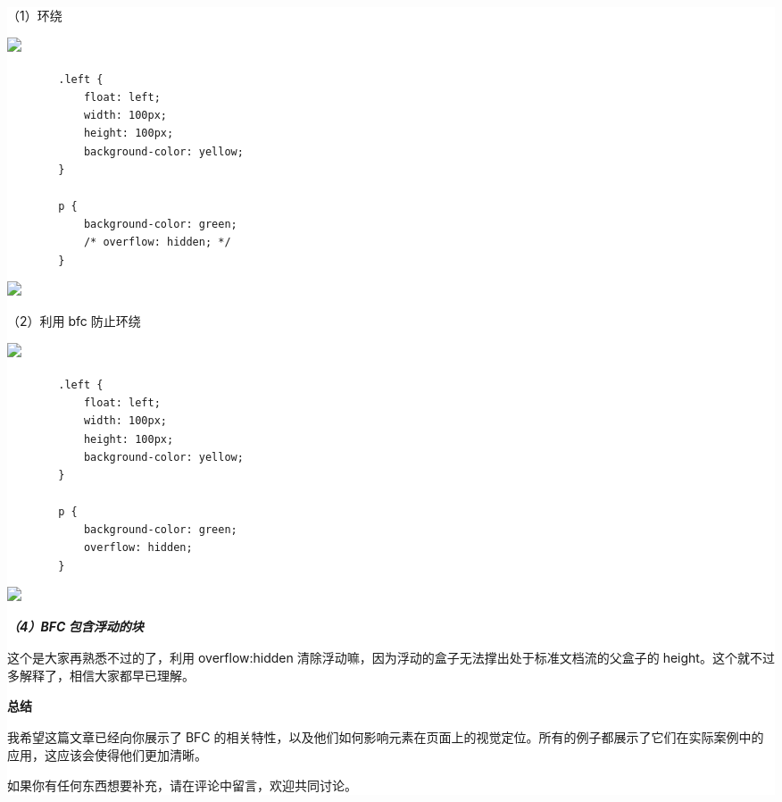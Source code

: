（1）环绕

[![](http://common.cnblogs.com/images/copycode.gif)](javascript:void(0); "复制代码")

```
        .left {
            float: left;
            width: 100px;
            height: 100px;
            background-color: yellow;
        }
        
        p {
            background-color: green;
            /* overflow: hidden; */
        }

```

[![](http://common.cnblogs.com/images/copycode.gif)](javascript:void(0); "复制代码")

（2）利用 bfc 防止环绕

[![](http://common.cnblogs.com/images/copycode.gif)](javascript:void(0); "复制代码")

```
        .left {
            float: left;
            width: 100px;
            height: 100px;
            background-color: yellow;
        }
        
        p {
            background-color: green;
            overflow: hidden;
        }

```

[![](http://common.cnblogs.com/images/copycode.gif)](javascript:void(0); "复制代码")

_**（4）BFC 包含浮动的块**_

这个是大家再熟悉不过的了，利用 overflow:hidden 清除浮动嘛，因为浮动的盒子无法撑出处于标准文档流的父盒子的 height。这个就不过多解释了，相信大家都早已理解。

**总结**

我希望这篇文章已经向你展示了 BFC 的相关特性，以及他们如何影响元素在页面上的视觉定位。所有的例子都展示了它们在实际案例中的应用，这应该会使得他们更加清晰。

如果你有任何东西想要补充，请在评论中留言，欢迎共同讨论。